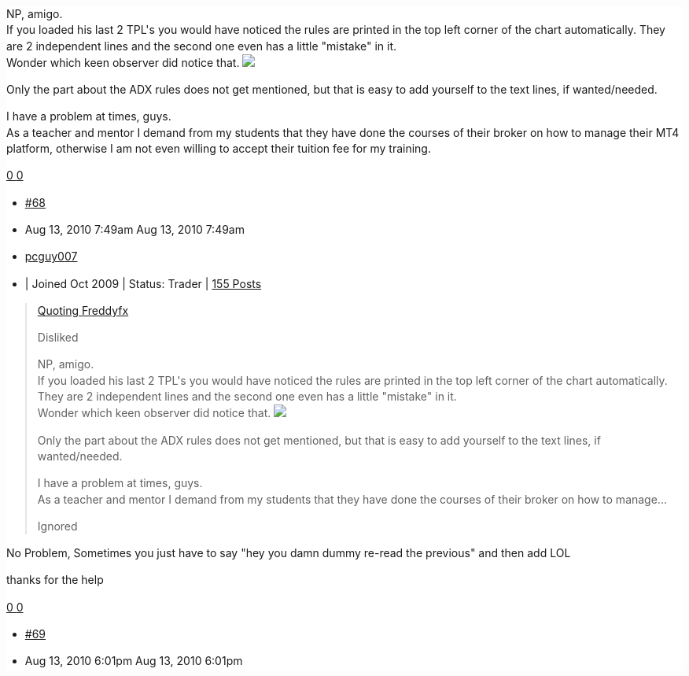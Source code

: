 NP, amigo.  
If you loaded his last 2 TPL's you would have noticed the rules are printed in the top left corner of the chart automatically. They are 2 independent lines and the second one even has a little "mistake" in it.  
Wonder which keen observer did notice that. ![](https://resources.faireconomy.media/images/emojis/64/270c-fe0f.png?v=15.1)  
  
Only the part about the ADX rules does not get mentioned, but that is easy to add yourself to the text lines, if wanted/needed.  
  
I have a problem at times, guys.  
As a teacher and mentor I demand from my students that they have done the courses of their broker on how to manage their MT4 platform, otherwise I am not even willing to accept their tuition fee for my training. 

[0 ](javascript:void\(0\);) [0 ](javascript:void\(0\);)

  * [#68](/thread/post/3943883#post3943883 "Post Permalink")

  * Aug 13, 2010 7:49am  Aug 13, 2010 7:49am 

  * [ pcguy007](pcguy007)

  * | Joined Oct 2009  | Status: Trader | [155 Posts](/search?do=process&provider=Member&searchuser=118088)

> [Quoting Freddyfx](/thread/post/3943878#post3943878 "View Quoted Post")
> 
> Disliked
> 
> NP, amigo.  
>  If you loaded his last 2 TPL's you would have noticed the rules are printed in the top left corner of the chart automatically. They are 2 independent lines and the second one even has a little "mistake" in it.  
>  Wonder which keen observer did notice that. ![](https://resources.faireconomy.media/images/emojis/64/270c-fe0f.png?v=15.1)  
>    
>  Only the part about the ADX rules does not get mentioned, but that is easy to add yourself to the text lines, if wanted/needed.  
>    
>  I have a problem at times, guys.  
>  As a teacher and mentor I demand from my students that they have done the courses of their broker on how to manage...
> 
> Ignored

No Problem, Sometimes you just have to say "hey you damn dummy re-read the previous" and then add LOL  
  
  
thanks for the help 

[0 ](javascript:void\(0\);) [0 ](javascript:void\(0\);)

  * [#69](/thread/post/3945118#post3945118 "Post Permalink")

  * Aug 13, 2010 6:01pm  Aug 13, 2010 6:01pm 
